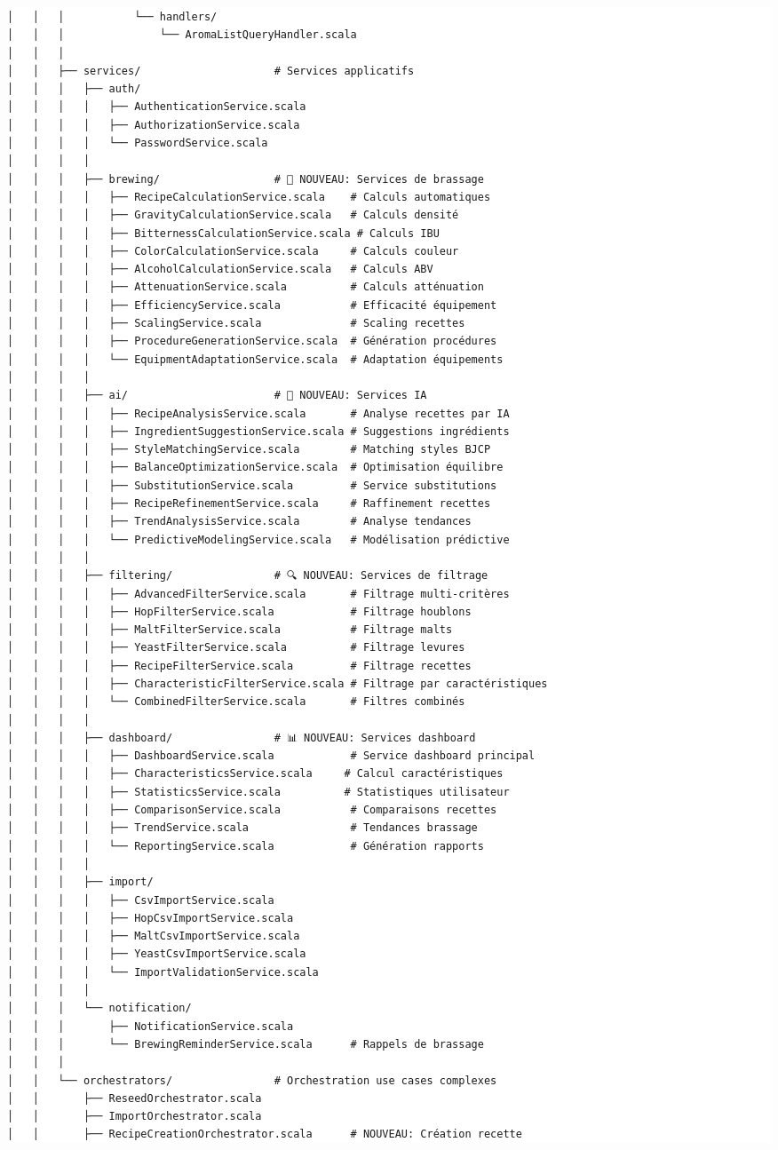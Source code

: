 ```
│   │   │           └── handlers/
│   │   │               └── AromaListQueryHandler.scala
│   │   │
│   │   ├── services/                     # Services applicatifs
│   │   │   ├── auth/
│   │   │   │   ├── AuthenticationService.scala
│   │   │   │   ├── AuthorizationService.scala
│   │   │   │   └── PasswordService.scala
│   │   │   │
│   │   │   ├── brewing/                  # 🍺 NOUVEAU: Services de brassage
│   │   │   │   ├── RecipeCalculationService.scala    # Calculs automatiques
│   │   │   │   ├── GravityCalculationService.scala   # Calculs densité
│   │   │   │   ├── BitternessCalculationService.scala # Calculs IBU
│   │   │   │   ├── ColorCalculationService.scala     # Calculs couleur
│   │   │   │   ├── AlcoholCalculationService.scala   # Calculs ABV
│   │   │   │   ├── AttenuationService.scala          # Calculs atténuation
│   │   │   │   ├── EfficiencyService.scala           # Efficacité équipement
│   │   │   │   ├── ScalingService.scala              # Scaling recettes
│   │   │   │   ├── ProcedureGenerationService.scala  # Génération procédures
│   │   │   │   └── EquipmentAdaptationService.scala  # Adaptation équipements
│   │   │   │
│   │   │   ├── ai/                       # 🤖 NOUVEAU: Services IA
│   │   │   │   ├── RecipeAnalysisService.scala       # Analyse recettes par IA
│   │   │   │   ├── IngredientSuggestionService.scala # Suggestions ingrédients
│   │   │   │   ├── StyleMatchingService.scala        # Matching styles BJCP
│   │   │   │   ├── BalanceOptimizationService.scala  # Optimisation équilibre
│   │   │   │   ├── SubstitutionService.scala         # Service substitutions
│   │   │   │   ├── RecipeRefinementService.scala     # Raffinement recettes
│   │   │   │   ├── TrendAnalysisService.scala        # Analyse tendances
│   │   │   │   └── PredictiveModelingService.scala   # Modélisation prédictive
│   │   │   │
│   │   │   ├── filtering/                # 🔍 NOUVEAU: Services de filtrage
│   │   │   │   ├── AdvancedFilterService.scala       # Filtrage multi-critères
│   │   │   │   ├── HopFilterService.scala            # Filtrage houblons
│   │   │   │   ├── MaltFilterService.scala           # Filtrage malts
│   │   │   │   ├── YeastFilterService.scala          # Filtrage levures
│   │   │   │   ├── RecipeFilterService.scala         # Filtrage recettes
│   │   │   │   ├── CharacteristicFilterService.scala # Filtrage par caractéristiques
│   │   │   │   └── CombinedFilterService.scala       # Filtres combinés
│   │   │   │
│   │   │   ├── dashboard/                # 📊 NOUVEAU: Services dashboard
│   │   │   │   ├── DashboardService.scala            # Service dashboard principal
│   │   │   │   ├── CharacteristicsService.scala     # Calcul caractéristiques
│   │   │   │   ├── StatisticsService.scala          # Statistiques utilisateur
│   │   │   │   ├── ComparisonService.scala           # Comparaisons recettes
│   │   │   │   ├── TrendService.scala                # Tendances brassage
│   │   │   │   └── ReportingService.scala            # Génération rapports
│   │   │   │
│   │   │   ├── import/
│   │   │   │   ├── CsvImportService.scala
│   │   │   │   ├── HopCsvImportService.scala
│   │   │   │   ├── MaltCsvImportService.scala
│   │   │   │   ├── YeastCsvImportService.scala
│   │   │   │   └── ImportValidationService.scala
│   │   │   │
│   │   │   └── notification/
│   │   │       ├── NotificationService.scala
│   │   │       └── BrewingReminderService.scala      # Rappels de brassage
│   │   │
│   │   └── orchestrators/                # Orchestration use cases complexes
│   │       ├── ReseedOrchestrator.scala
│   │       ├── ImportOrchestrator.scala
│   │       ├── RecipeCreationOrchestrator.scala      # NOUVEAU: Création recette
```